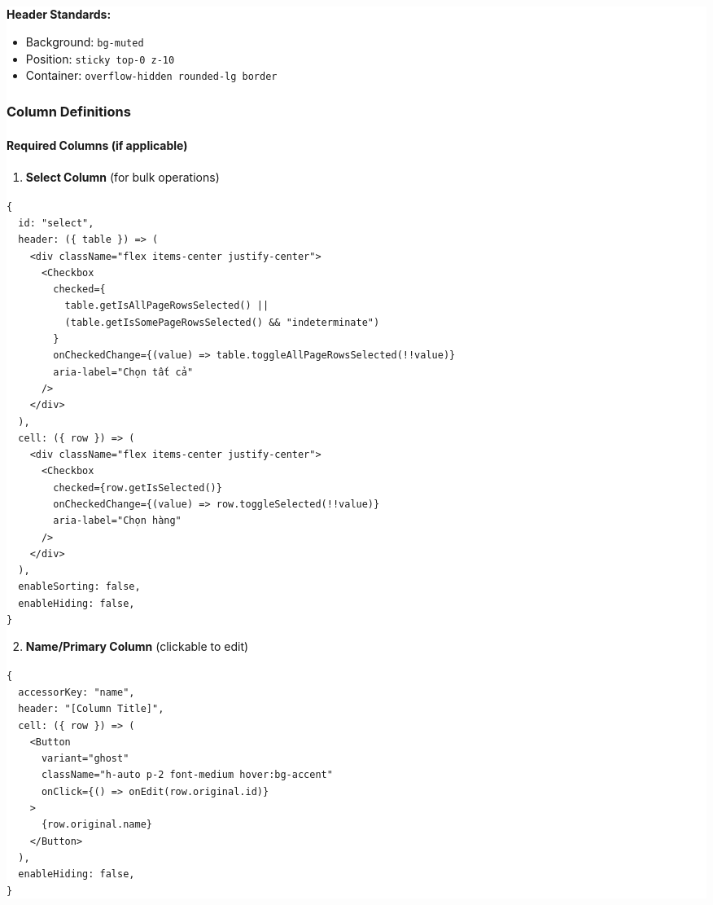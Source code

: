 **Header Standards:**
- Background: `bg-muted`
- Position: `sticky top-0 z-10`
- Container: `overflow-hidden rounded-lg border`

### Column Definitions

#### Required Columns (if applicable)

1. **Select Column** (for bulk operations)
```tsx
{
  id: "select",
  header: ({ table }) => (
    <div className="flex items-center justify-center">
      <Checkbox
        checked={
          table.getIsAllPageRowsSelected() ||
          (table.getIsSomePageRowsSelected() && "indeterminate")
        }
        onCheckedChange={(value) => table.toggleAllPageRowsSelected(!!value)}
        aria-label="Chọn tất cả"
      />
    </div>
  ),
  cell: ({ row }) => (
    <div className="flex items-center justify-center">
      <Checkbox
        checked={row.getIsSelected()}
        onCheckedChange={(value) => row.toggleSelected(!!value)}
        aria-label="Chọn hàng"
      />
    </div>
  ),
  enableSorting: false,
  enableHiding: false,
}
```

2. **Name/Primary Column** (clickable to edit)
```tsx
{
  accessorKey: "name",
  header: "[Column Title]",
  cell: ({ row }) => (
    <Button
      variant="ghost"
      className="h-auto p-2 font-medium hover:bg-accent"
      onClick={() => onEdit(row.original.id)}
    >
      {row.original.name}
    </Button>
  ),
  enableHiding: false,
}
```

